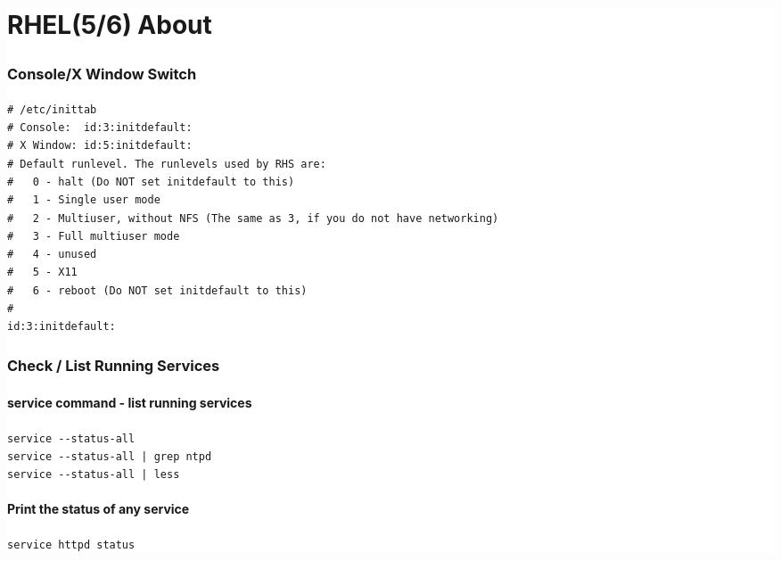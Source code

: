 RHEL(5/6) About
====

### Console/X Window Switch 


    # /etc/inittab  
    # Console:  id:3:initdefault:  
    # X Window: id:5:initdefault:  
    # Default runlevel. The runlevels used by RHS are:  
    #   0 - halt (Do NOT set initdefault to this)  
    #   1 - Single user mode  
    #   2 - Multiuser, without NFS (The same as 3, if you do not have networking)  
    #   3 - Full multiuser mode  
    #   4 - unused  
    #   5 - X11  
    #   6 - reboot (Do NOT set initdefault to this)  
    #  
    id:3:initdefault:  


### Check / List Running Services 

#### service command - list running services 


    service --status-all  
    service --status-all | grep ntpd  
    service --status-all | less  


#### Print the status of any service 


    service httpd status  
